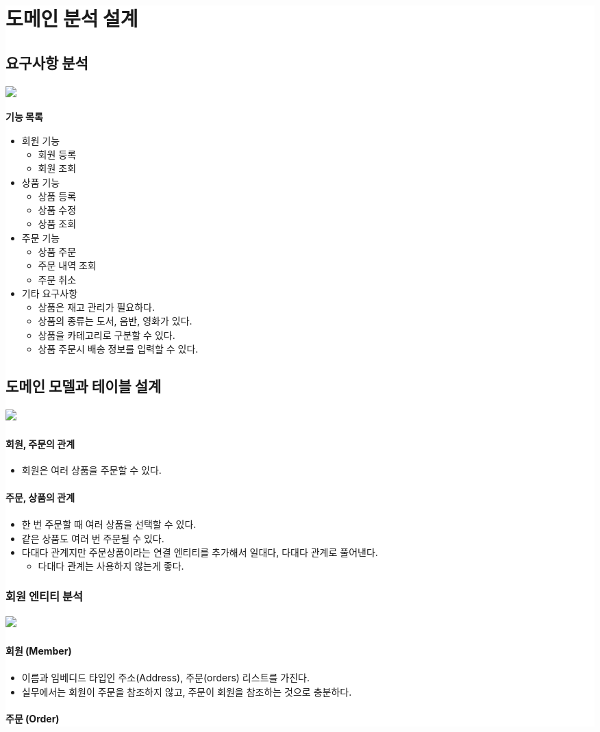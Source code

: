 # 도메인 분석 설계

## 요구사항 분석

<img src="https://user-images.githubusercontent.com/35963403/154045315-9e58bac1-edac-44dd-bbb0-644e68085700.PNG" width="500">

**기능 목록**

- 회원 기능
  - 회원 등록
  - 회원 조회
- 상품 기능
  - 상품 등록
  - 상품 수정
  - 상품 조회
- 주문 기능
  - 상품 주문
  - 주문 내역 조회
  - 주문 취소
- 기타 요구사항
  - 상품은 재고 관리가 필요하다.
  - 상품의 종류는 도서, 음반, 영화가 있다.
  - 상품을 카테고리로 구분할 수 있다.
  - 상품 주문시 배송 정보를 입력할 수 있다.

## 도메인 모델과 테이블 설계

<img src="https://user-images.githubusercontent.com/35963403/154045327-da5c5109-ebbe-4c57-8c4c-ce8150ed67ca.PNG" width="500">

#### 회원, 주문의 관계

- 회원은 여러 상품을 주문할 수 있다.

#### 주문, 상품의 관계

- 한 번 주문할 때 여러 상품을 선택할 수 있다.
- 같은 상품도 여러 번 주문될 수 있다.
- 다대다 관계지만 주문상품이라는 연결 엔티티를 추가해서 일대다, 다대다 관계로 풀어낸다.
  - 다대다 관계는 사용하지 않는게 좋다.

### 회원 엔티티 분석

<img src="https://user-images.githubusercontent.com/35963403/154045329-3582ee39-4c49-4f6c-94a2-6d173253f958.PNG" width="500">

#### 회원 (Member)

- 이름과 임베디드 타입인 주소(Address), 주문(orders) 리스트를 가진다.
- 실무에서는 회원이 주문을 참조하지 않고, 주문이 회원을 참조하는 것으로 충분하다.

#### 주문 (Order)
